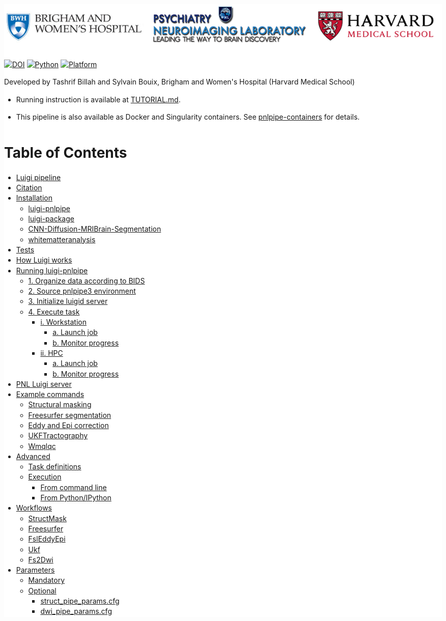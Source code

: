 ![](./pnl-bwh-hms.png)

[![DOI](https://zenodo.org/badge/doi/10.5281/zenodo.3666802.svg)](https://doi.org/10.5281/zenodo.3666802) [![Python](https://img.shields.io/badge/Python-3.6-green.svg)]() [![Platform](https://img.shields.io/badge/Platform-linux--64%20%7C%20osx--64-orange.svg)]()

Developed by Tashrif Billah and Sylvain Bouix, Brigham and Women's Hospital (Harvard Medical School)

* Running instruction is available at [TUTORIAL.md](./TUTORIAL.md).

* This pipeline is also available as Docker and Singularity containers. See [pnlpipe-containers](https://github.com/pnlbwh/pnlpipe-containers) for details.



Table of Contents
=================

   * [Luigi pipeline](#luigi-pipeline)
   * [Citation](#citation)
   * [Installation](#installation)
      * [luigi-pnlpipe](#luigi-pnlpipe)
      * [luigi-package](#luigi-package)
      * [CNN-Diffusion-MRIBrain-Segmentation](#cnn-diffusion-mribrain-segmentation)
      * [whitematteranalysis](#whitematteranalysis)
   * [Tests](#tests)
   * [How Luigi works](#how-luigi-works)
   * [Running luigi-pnlpipe](#running-luigi-pnlpipe)
      * [1. Organize data according to BIDS](#1-organize-data-according-to-bids)
      * [2. Source pnlpipe3 environment](#2-source-pnlpipe3-environment)
      * [3. Initialize luigid server](#3-initialize-luigid-server)
      * [4. Execute task](#4-execute-task)
         * [i. Workstation](#i-workstation)
            * [a. Launch job](#a-launch-job)
            * [b. Monitor progress](#b-monitor-progress)
         * [ii. HPC](#ii-hpc)
            * [a. Launch job](#a-launch-job-1)
            * [b. Monitor progress](#b-monitor-progress-1)
   * [PNL Luigi server](#pnl-luigi-server)
   * [Example commands](#example-commands)
      * [Structural masking](#structural-masking)
      * [Freesurfer segmentation](#freesurfer-segmentation)
      * [Eddy and Epi correction](#eddy-and-epi-correction)
      * [UKFTractography](#ukftractography)
      * [Wmqlqc](#wmqlqc)
   * [Advanced](#advanced)
      * [Task definitions](#task-definitions)
      * [Execution](#execution)
         * [From command line](#from-command-line)
         * [From Python/IPython](#from-pythonipython)
   * [Workflows](#workflows)
      * [StructMask](#structmask)
      * [Freesurfer](#freesurfer)
      * [FslEddyEpi](#fsleddyepi)
      * [Ukf](#ukf)
      * [Fs2Dwi](#fs2dwi)
   * [Parameters](#parameters)
      * [Mandatory](#mandatory)
      * [Optional](#optional)
         * [struct_pipe_params.cfg](#struct_pipe_paramscfg)
         * [dwi_pipe_params.cfg](#dwi_pipe_paramscfg)